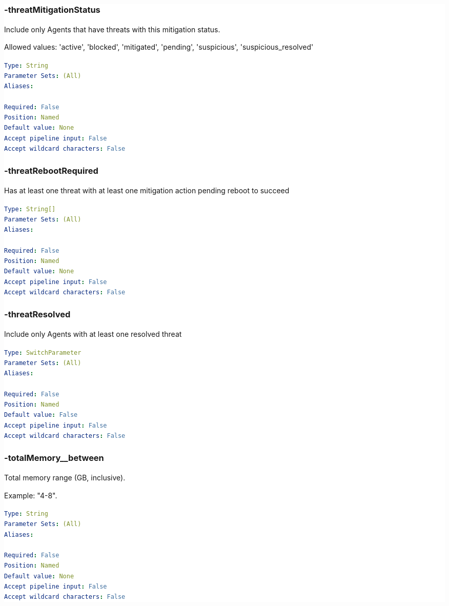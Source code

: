 ### -threatMitigationStatus
Include only Agents that have threats with this mitigation status.

Allowed values:
'active', 'blocked', 'mitigated', 'pending', 'suspicious', 'suspicious_resolved'

```yaml
Type: String
Parameter Sets: (All)
Aliases:

Required: False
Position: Named
Default value: None
Accept pipeline input: False
Accept wildcard characters: False
```

### -threatRebootRequired
Has at least one threat with at least one mitigation action pending reboot to succeed

```yaml
Type: String[]
Parameter Sets: (All)
Aliases:

Required: False
Position: Named
Default value: None
Accept pipeline input: False
Accept wildcard characters: False
```

### -threatResolved
Include only Agents with at least one resolved threat

```yaml
Type: SwitchParameter
Parameter Sets: (All)
Aliases:

Required: False
Position: Named
Default value: False
Accept pipeline input: False
Accept wildcard characters: False
```

### -totalMemory__between
Total memory range (GB, inclusive).

Example: "4-8".

```yaml
Type: String
Parameter Sets: (All)
Aliases:

Required: False
Position: Named
Default value: None
Accept pipeline input: False
Accept wildcard characters: False
```
